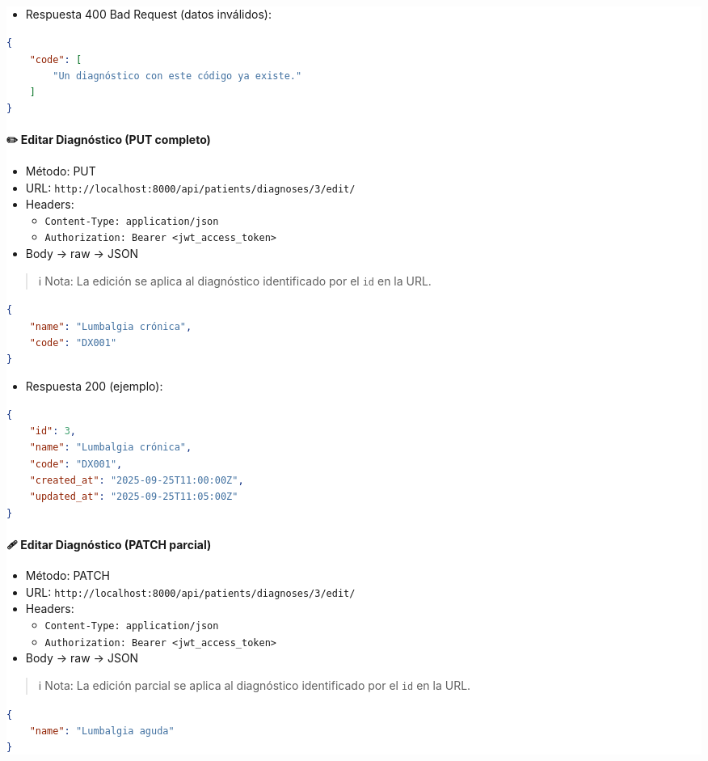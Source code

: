 - Respuesta 400 Bad Request (datos inválidos):

```json
{
    "code": [
        "Un diagnóstico con este código ya existe."
    ]
}
```

#### ✏️ Editar Diagnóstico (PUT completo)

- Método: PUT
- URL: `http://localhost:8000/api/patients/diagnoses/3/edit/`
- Headers:
  - `Content-Type: application/json`
  - `Authorization: Bearer <jwt_access_token>`
- Body → raw → JSON

> ℹ️ Nota: La edición se aplica al diagnóstico identificado por el `id` en la URL.

```json
{
    "name": "Lumbalgia crónica",
    "code": "DX001"
}
```

- Respuesta 200 (ejemplo):

```json
{
    "id": 3,
    "name": "Lumbalgia crónica",
    "code": "DX001",
    "created_at": "2025-09-25T11:00:00Z",
    "updated_at": "2025-09-25T11:05:00Z"
}
```

#### 🩹 Editar Diagnóstico (PATCH parcial)

- Método: PATCH
- URL: `http://localhost:8000/api/patients/diagnoses/3/edit/`
- Headers:
  - `Content-Type: application/json`
  - `Authorization: Bearer <jwt_access_token>`
- Body → raw → JSON

> ℹ️ Nota: La edición parcial se aplica al diagnóstico identificado por el `id` en la URL.

```json
{
    "name": "Lumbalgia aguda"
}
```
